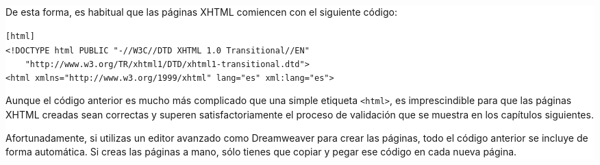 De esta forma, es habitual que las páginas XHTML comiencen con el siguiente código:

    [html]
    <!DOCTYPE html PUBLIC "-//W3C//DTD XHTML 1.0 Transitional//EN"
        "http://www.w3.org/TR/xhtml1/DTD/xhtml1-transitional.dtd">
    <html xmlns="http://www.w3.org/1999/xhtml" lang="es" xml:lang="es">

Aunque el código anterior es mucho más complicado que una simple etiqueta `<html>`, es imprescindible para que las páginas XHTML creadas sean correctas y superen satisfactoriamente el proceso de validación que se muestra en los capítulos siguientes.

Afortunadamente, si utilizas un editor avanzado como Dreamweaver para crear las páginas, todo el código anterior se incluye de forma automática. Si creas las páginas a mano, sólo tienes que copiar y pegar ese código en cada nueva página.
